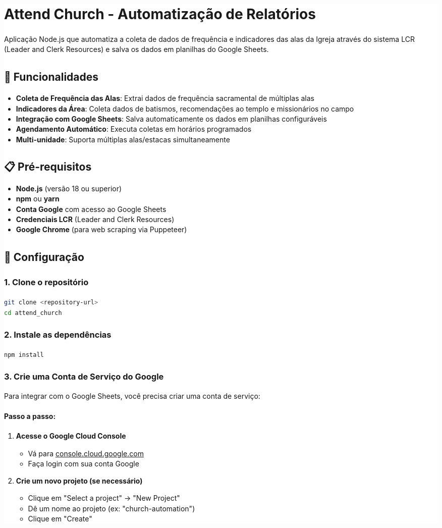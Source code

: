 # Attend Church - Automatização de Relatórios

Aplicação Node.js que automatiza a coleta de dados de frequência e indicadores das alas da Igreja através do sistema LCR (Leader and Clerk Resources) e salva os dados em planilhas do Google Sheets.

## 🚀 Funcionalidades

- **Coleta de Frequência das Alas**: Extrai dados de frequência sacramental de múltiplas alas
- **Indicadores da Área**: Coleta dados de batismos, recomendações ao templo e missionários no campo
- **Integração com Google Sheets**: Salva automaticamente os dados em planilhas configuráveis
- **Agendamento Automático**: Executa coletas em horários programados
- **Multi-unidade**: Suporta múltiplas alas/estacas simultaneamente

## 📋 Pré-requisitos

- **Node.js** (versão 18 ou superior)
- **npm** ou **yarn**
- **Conta Google** com acesso ao Google Sheets
- **Credenciais LCR** (Leader and Clerk Resources)
- **Google Chrome** (para web scraping via Puppeteer)

## 🔧 Configuração

### 1. Clone o repositório

```bash
git clone <repository-url>
cd attend_church
```

### 2. Instale as dependências

```bash
npm install
```

### 3. Crie uma Conta de Serviço do Google

Para integrar com o Google Sheets, você precisa criar uma conta de serviço:

#### Passo a passo:

1. **Acesse o Google Cloud Console**
   - Vá para [console.cloud.google.com](https://console.cloud.google.com)
   - Faça login com sua conta Google

2. **Crie um novo projeto (se necessário)**
   - Clique em "Select a project" → "New Project"
   - Dê um nome ao projeto (ex: "church-automation")
   - Clique em "Create"
